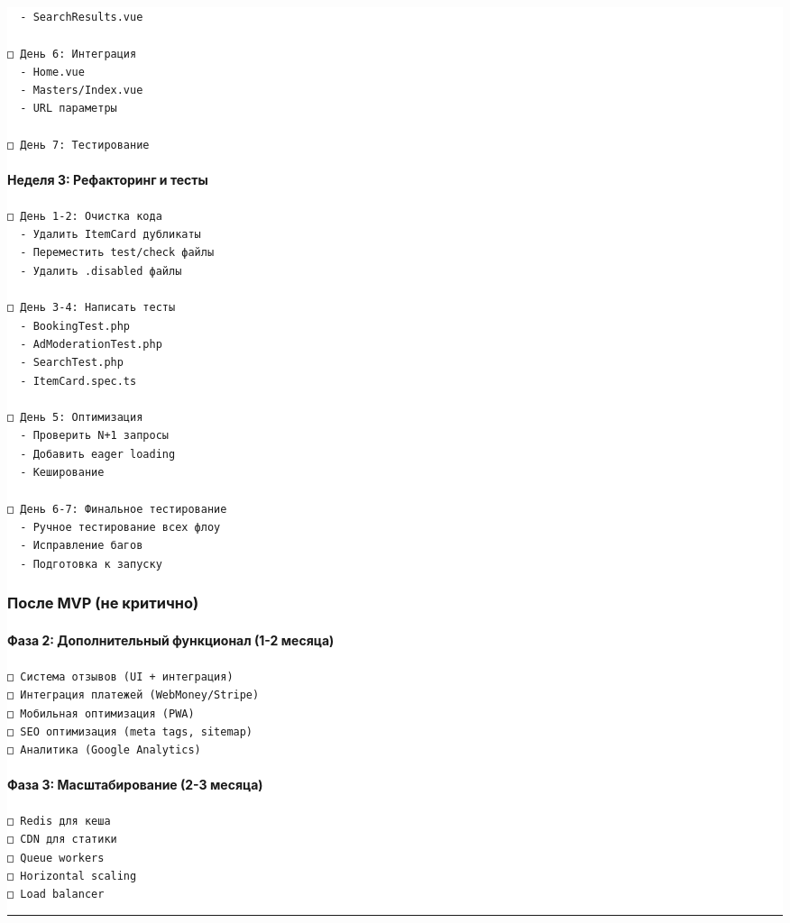```
  - SearchResults.vue

□ День 6: Интеграция
  - Home.vue
  - Masters/Index.vue
  - URL параметры

□ День 7: Тестирование
```

#### Неделя 3: Рефакторинг и тесты
```
□ День 1-2: Очистка кода
  - Удалить ItemCard дубликаты
  - Переместить test/check файлы
  - Удалить .disabled файлы

□ День 3-4: Написать тесты
  - BookingTest.php
  - AdModerationTest.php
  - SearchTest.php
  - ItemCard.spec.ts

□ День 5: Оптимизация
  - Проверить N+1 запросы
  - Добавить eager loading
  - Кеширование

□ День 6-7: Финальное тестирование
  - Ручное тестирование всех флоу
  - Исправление багов
  - Подготовка к запуску
```

### После MVP (не критично)

#### Фаза 2: Дополнительный функционал (1-2 месяца)
```
□ Система отзывов (UI + интеграция)
□ Интеграция платежей (WebMoney/Stripe)
□ Мобильная оптимизация (PWA)
□ SEO оптимизация (meta tags, sitemap)
□ Аналитика (Google Analytics)
```

#### Фаза 3: Масштабирование (2-3 месяца)
```
□ Redis для кеша
□ CDN для статики
□ Queue workers
□ Horizontal scaling
□ Load balancer
```

---